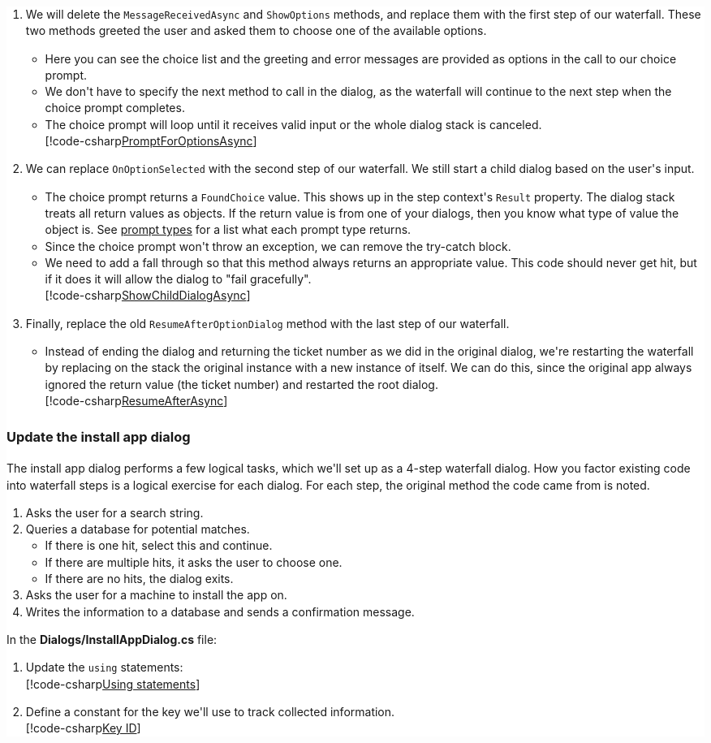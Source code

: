 1. We will delete the `MessageReceivedAsync` and `ShowOptions` methods, and replace them with the first step of our waterfall. These two methods greeted the user and asked them to choose one of the available options.
   - Here you can see the choice list and the greeting and error messages are provided as options in the call to our choice prompt.
   - We don't have to specify the next method to call in the dialog, as the waterfall will continue to the next step when the choice prompt completes.
   - The choice prompt will loop until it receives valid input or the whole dialog stack is canceled.  
    [!code-csharp[PromptForOptionsAsync](~/../botbuilder-samples/MigrationV3V4/CSharp/ContosoHelpdeskChatBot-V4NetFramework/ContosoHelpdeskChatBot/Dialogs/RootDialog.cs?range=51-65)]

1. We can replace `OnOptionSelected` with the second step of our waterfall. We still start a child dialog based on the user's input.
   - The choice prompt returns a `FoundChoice` value. This shows up in the step context's `Result` property. The dialog stack treats all return values as objects. If the return value is from one of your dialogs, then you know what type of value the object is. See [prompt types](../bot-builder-concept-dialog.md#prompt-types) for a list what each prompt type returns.
   - Since the choice prompt won't throw an exception, we can remove the try-catch block.
   - We need to add a fall through so that this method always returns an appropriate value. This code should never get hit, but if it does it will allow the dialog to "fail gracefully".  
    [!code-csharp[ShowChildDialogAsync](~/../botbuilder-samples/MigrationV3V4/CSharp/ContosoHelpdeskChatBot-V4NetFramework/ContosoHelpdeskChatBot/Dialogs/RootDialog.cs?range=67-102)]

1. Finally, replace the old `ResumeAfterOptionDialog` method with the last step of our waterfall.
    - Instead of ending the dialog and returning the ticket number as we did in the original dialog, we're restarting the waterfall by replacing on the stack the original instance with a new instance of itself. We can do this, since the original app always ignored the return value (the ticket number) and restarted the root dialog.  
    [!code-csharp[ResumeAfterAsync](~/../botbuilder-samples/MigrationV3V4/CSharp/ContosoHelpdeskChatBot-V4NetFramework/ContosoHelpdeskChatBot/Dialogs/RootDialog.cs?range=104-138)]

### Update the install app dialog

The install app dialog performs a few logical tasks, which we'll set up as a 4-step waterfall dialog. How you factor existing code into waterfall steps is a logical exercise for each dialog. For each step, the original method the code came from is noted.

1. Asks the user for a search string.
1. Queries a database for potential matches.
   - If there is one hit, select this and continue.
   - If there are multiple hits, it asks the user to choose one.
   - If there are no hits, the dialog exits.
1. Asks the user for a machine to install the app on.
1. Writes the information to a database and sends a confirmation message.

In the **Dialogs/InstallAppDialog.cs** file:

1. Update the `using` statements:  
    [!code-csharp[Using statements](~/../botbuilder-samples/MigrationV3V4/CSharp/ContosoHelpdeskChatBot-V4NetFramework/ContosoHelpdeskChatBot/Dialogs/InstallAppDialog.cs?range=4-11)]

1. Define a constant for the key we'll use to track collected information.  
    [!code-csharp[Key ID](~/../botbuilder-samples/MigrationV3V4/CSharp/ContosoHelpdeskChatBot-V4NetFramework/ContosoHelpdeskChatBot/Dialogs/InstallAppDialog.cs?range=17-18)]
